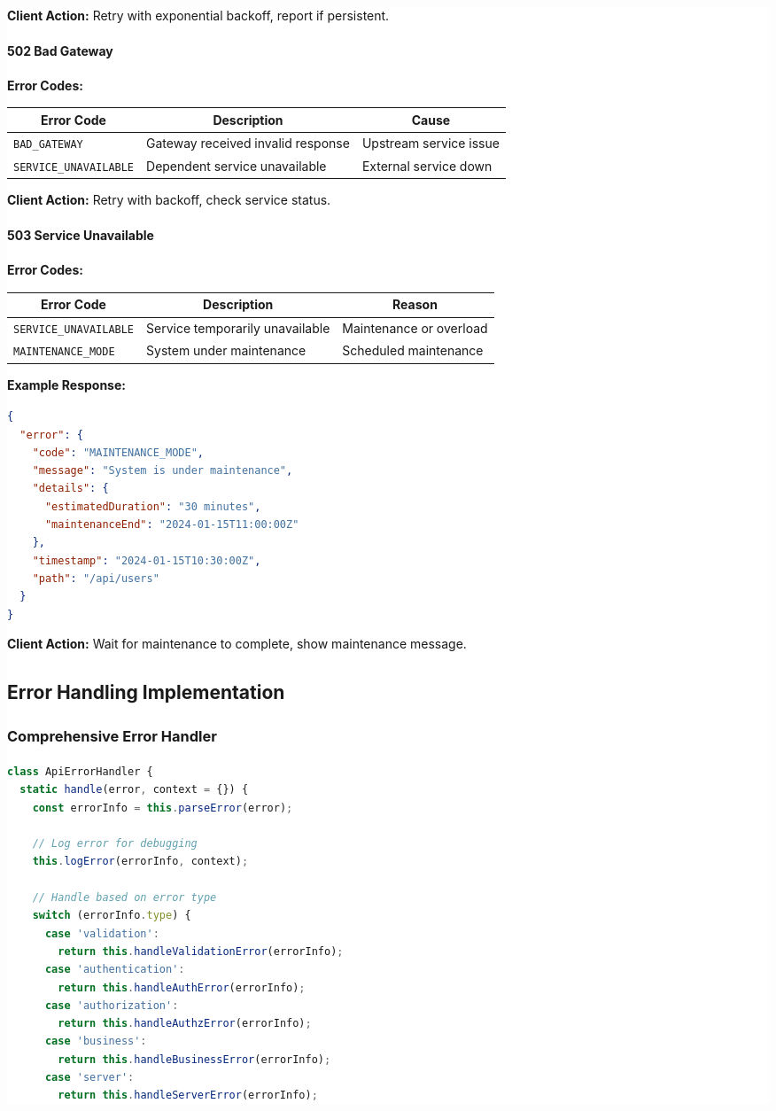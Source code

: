 **Client Action:** Retry with exponential backoff, report if persistent.

#### 502 Bad Gateway

**Error Codes:**

| Error Code | Description | Cause |
|------------|-------------|-------|
| `BAD_GATEWAY` | Gateway received invalid response | Upstream service issue |
| `SERVICE_UNAVAILABLE` | Dependent service unavailable | External service down |

**Client Action:** Retry with backoff, check service status.

#### 503 Service Unavailable

**Error Codes:**

| Error Code | Description | Reason |
|------------|-------------|--------|
| `SERVICE_UNAVAILABLE` | Service temporarily unavailable | Maintenance or overload |
| `MAINTENANCE_MODE` | System under maintenance | Scheduled maintenance |

**Example Response:**
```json
{
  "error": {
    "code": "MAINTENANCE_MODE",
    "message": "System is under maintenance",
    "details": {
      "estimatedDuration": "30 minutes",
      "maintenanceEnd": "2024-01-15T11:00:00Z"
    },
    "timestamp": "2024-01-15T10:30:00Z",
    "path": "/api/users"
  }
}
```

**Client Action:** Wait for maintenance to complete, show maintenance message.

## Error Handling Implementation

### Comprehensive Error Handler

```javascript
class ApiErrorHandler {
  static handle(error, context = {}) {
    const errorInfo = this.parseError(error);
    
    // Log error for debugging
    this.logError(errorInfo, context);
    
    // Handle based on error type
    switch (errorInfo.type) {
      case 'validation':
        return this.handleValidationError(errorInfo);
      case 'authentication':
        return this.handleAuthError(errorInfo);
      case 'authorization':
        return this.handleAuthzError(errorInfo);
      case 'business':
        return this.handleBusinessError(errorInfo);
      case 'server':
        return this.handleServerError(errorInfo);
```